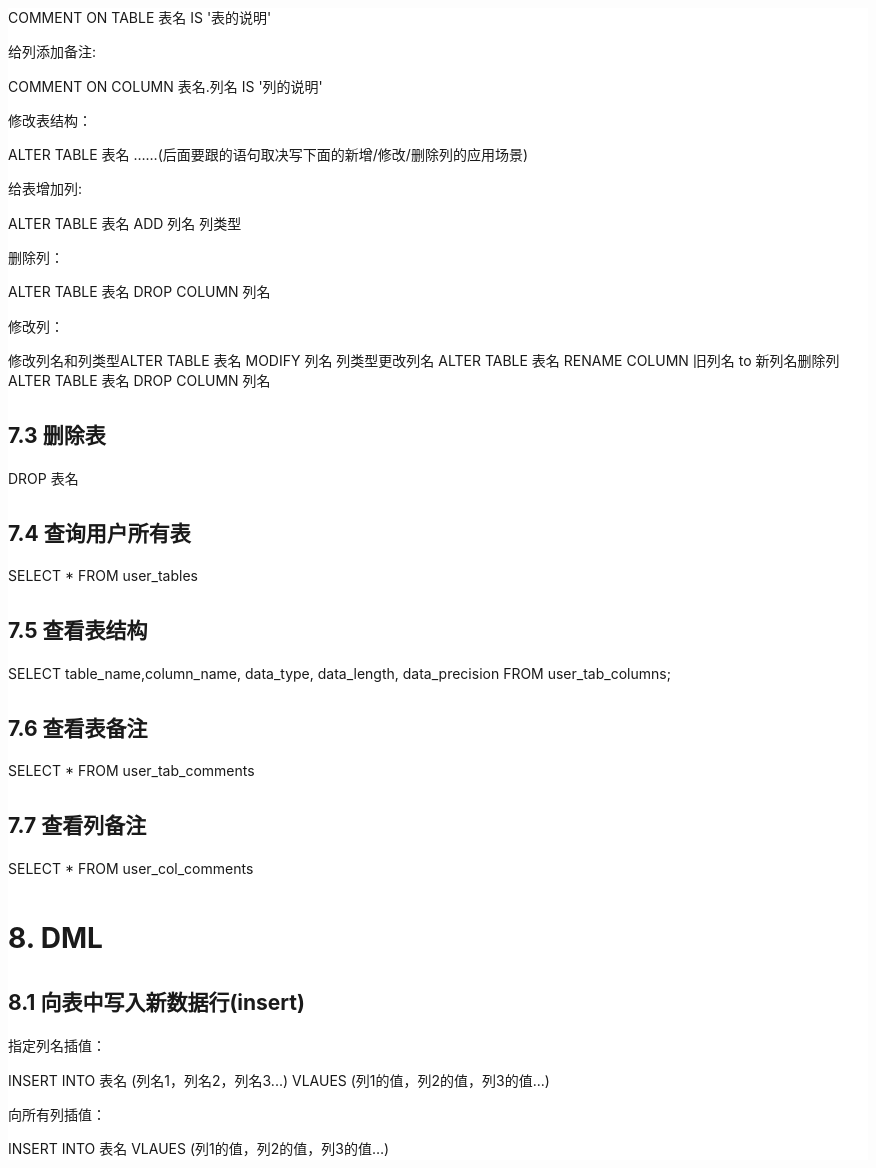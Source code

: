 COMMENT ON TABLE 表名 IS  '表的说明'

给列添加备注:

COMMENT ON COLUMN 表名.列名 IS '列的说明'

修改表结构：

ALTER TABLE 表名 ……(后面要跟的语句取决写下面的新增/修改/删除列的应用场景)

给表增加列: 

ALTER TABLE 表名 ADD 列名 列类型

删除列：

ALTER TABLE 表名 DROP COLUMN 列名

修改列：

修改列名和列类型ALTER TABLE 表名  MODIFY 列名 列类型更改列名 ALTER TABLE 表名 RENAME COLUMN 旧列名 to 新列名删除列  ALTER TABLE 表名 DROP COLUMN 列名

## **7.3** **删除表**

DROP 表名

## **7.4** **查询用户所有表**

SELECT * FROM user_tables

## **7.5** **查看表结构**

SELECT table_name,column_name, data_type, data_length, data_precision FROM user_tab_columns;

## **7.6** **查看表备注**

SELECT * FROM user_tab_comments

## **7.7** **查看列备注**

SELECT * FROM user_col_comments

# **8.** **DML**

## **8.1** **向表中写入新数据行(insert)**

指定列名插值：

INSERT INTO 表名 (列名1，列名2，列名3...) VLAUES (列1的值，列2的值，列3的值...)

向所有列插值：

INSERT INTO 表名 VLAUES (列1的值，列2的值，列3的值…)
